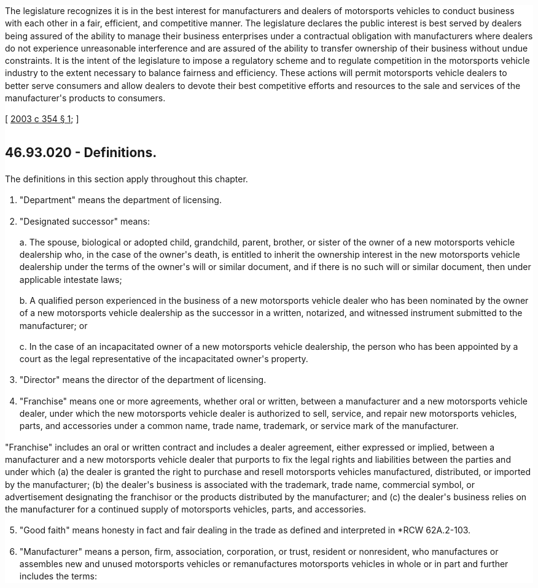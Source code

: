 The legislature recognizes it is in the best interest for manufacturers and dealers of motorsports vehicles to conduct business with each other in a fair, efficient, and competitive manner. The legislature declares the public interest is best served by dealers being assured of the ability to manage their business enterprises under a contractual obligation with manufacturers where dealers do not experience unreasonable interference and are assured of the ability to transfer ownership of their business without undue constraints. It is the intent of the legislature to impose a regulatory scheme and to regulate competition in the motorsports vehicle industry to the extent necessary to balance fairness and efficiency. These actions will permit motorsports vehicle dealers to better serve consumers and allow dealers to devote their best competitive efforts and resources to the sale and services of the manufacturer's products to consumers.

\[ [2003 c 354 § 1](http://lawfilesext.leg.wa.gov/biennium/2003-04/Pdf/Bills/Session%20Laws/Senate/5407-S.SL.pdf?cite=2003%20c%20354%20§%201); \]

## 46.93.020 - Definitions.
The definitions in this section apply throughout this chapter.

1. "Department" means the department of licensing.

2. "Designated successor" means:

    a. The spouse, biological or adopted child, grandchild, parent, brother, or sister of the owner of a new motorsports vehicle dealership who, in the case of the owner's death, is entitled to inherit the ownership interest in the new motorsports vehicle dealership under the terms of the owner's will or similar document, and if there is no such will or similar document, then under applicable intestate laws;

    b. A qualified person experienced in the business of a new motorsports vehicle dealer who has been nominated by the owner of a new motorsports vehicle dealership as the successor in a written, notarized, and witnessed instrument submitted to the manufacturer; or

    c. In the case of an incapacitated owner of a new motorsports vehicle dealership, the person who has been appointed by a court as the legal representative of the incapacitated owner's property.

3. "Director" means the director of the department of licensing.

4. "Franchise" means one or more agreements, whether oral or written, between a manufacturer and a new motorsports vehicle dealer, under which the new motorsports vehicle dealer is authorized to sell, service, and repair new motorsports vehicles, parts, and accessories under a common name, trade name, trademark, or service mark of the manufacturer.

"Franchise" includes an oral or written contract and includes a dealer agreement, either expressed or implied, between a manufacturer and a new motorsports vehicle dealer that purports to fix the legal rights and liabilities between the parties and under which (a) the dealer is granted the right to purchase and resell motorsports vehicles manufactured, distributed, or imported by the manufacturer; (b) the dealer's business is associated with the trademark, trade name, commercial symbol, or advertisement designating the franchisor or the products distributed by the manufacturer; and (c) the dealer's business relies on the manufacturer for a continued supply of motorsports vehicles, parts, and accessories.

5. "Good faith" means honesty in fact and fair dealing in the trade as defined and interpreted in *RCW 62A.2-103.

6. "Manufacturer" means a person, firm, association, corporation, or trust, resident or nonresident, who manufactures or assembles new and unused motorsports vehicles or remanufactures motorsports vehicles in whole or in part and further includes the terms:

